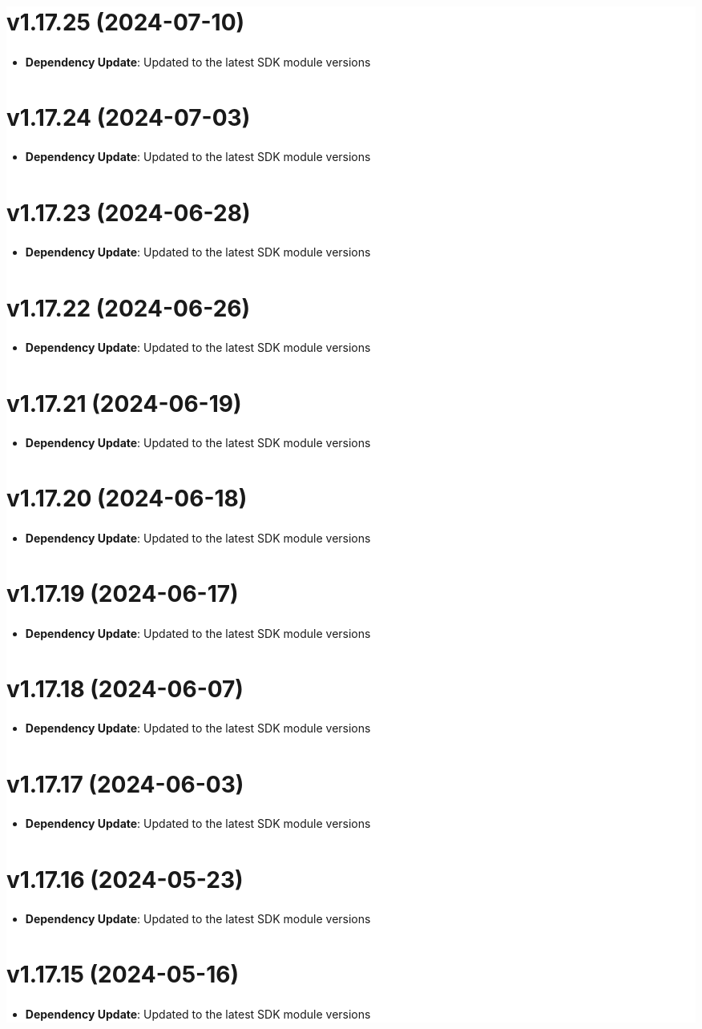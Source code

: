 # v1.17.25 (2024-07-10)

* **Dependency Update**: Updated to the latest SDK module versions

# v1.17.24 (2024-07-03)

* **Dependency Update**: Updated to the latest SDK module versions

# v1.17.23 (2024-06-28)

* **Dependency Update**: Updated to the latest SDK module versions

# v1.17.22 (2024-06-26)

* **Dependency Update**: Updated to the latest SDK module versions

# v1.17.21 (2024-06-19)

* **Dependency Update**: Updated to the latest SDK module versions

# v1.17.20 (2024-06-18)

* **Dependency Update**: Updated to the latest SDK module versions

# v1.17.19 (2024-06-17)

* **Dependency Update**: Updated to the latest SDK module versions

# v1.17.18 (2024-06-07)

* **Dependency Update**: Updated to the latest SDK module versions

# v1.17.17 (2024-06-03)

* **Dependency Update**: Updated to the latest SDK module versions

# v1.17.16 (2024-05-23)

* **Dependency Update**: Updated to the latest SDK module versions

# v1.17.15 (2024-05-16)

* **Dependency Update**: Updated to the latest SDK module versions
